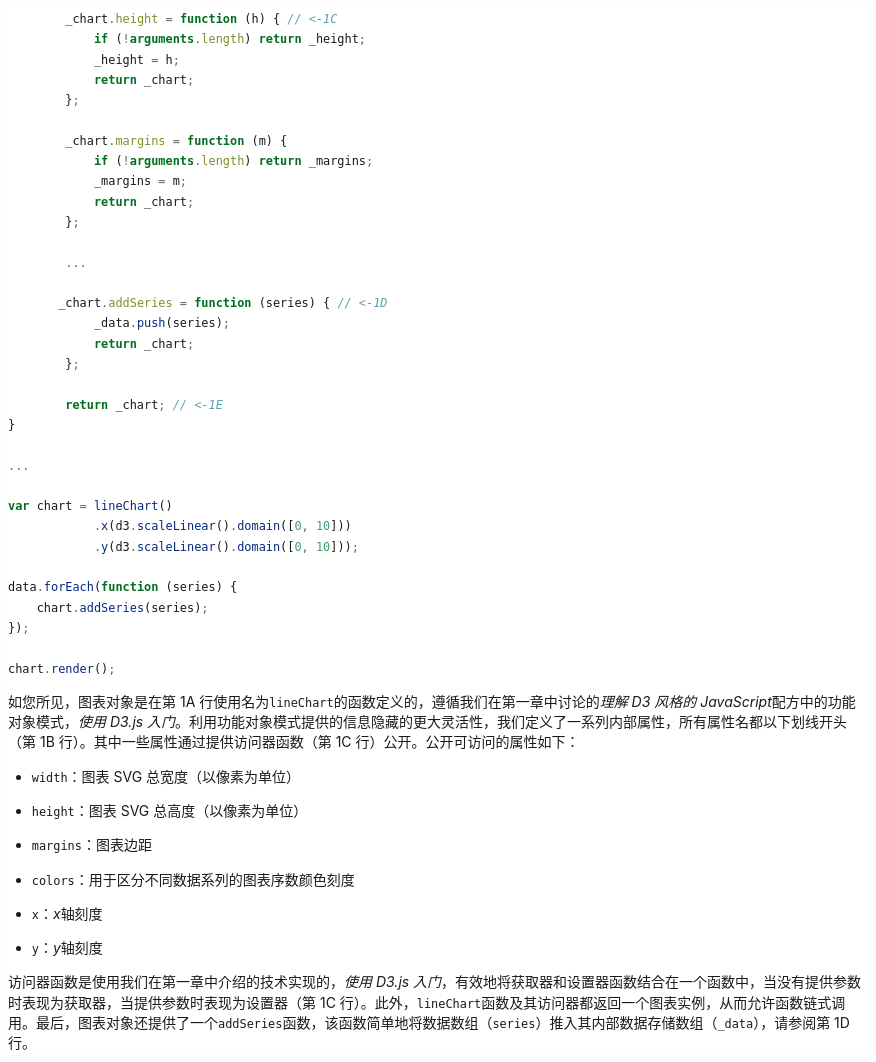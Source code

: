 ```js
        _chart.height = function (h) { // <-1C 
            if (!arguments.length) return _height; 
            _height = h; 
            return _chart; 
        }; 

        _chart.margins = function (m) { 
            if (!arguments.length) return _margins; 
            _margins = m; 
            return _chart; 
        }; 

        ... 

       _chart.addSeries = function (series) { // <-1D 
            _data.push(series); 
            return _chart; 
        }; 

        return _chart; // <-1E 
} 

... 

var chart = lineChart() 
            .x(d3.scaleLinear().domain([0, 10])) 
            .y(d3.scaleLinear().domain([0, 10])); 

data.forEach(function (series) { 
    chart.addSeries(series); 
}); 

chart.render(); 

```

如您所见，图表对象是在第 1A 行使用名为`lineChart`的函数定义的，遵循我们在第一章中讨论的*理解 D3 风格的 JavaScript*配方中的功能对象模式，*使用 D3.js 入门*。利用功能对象模式提供的信息隐藏的更大灵活性，我们定义了一系列内部属性，所有属性名都以下划线开头（第 1B 行）。其中一些属性通过提供访问器函数（第 1C 行）公开。公开可访问的属性如下：

+   `width`：图表 SVG 总宽度（以像素为单位）

+   `height`：图表 SVG 总高度（以像素为单位）

+   `margins`：图表边距

+   `colors`：用于区分不同数据系列的图表序数颜色刻度

+   `x`：*x*轴刻度

+   `y`：*y*轴刻度

访问器函数是使用我们在第一章中介绍的技术实现的，*使用 D3.js 入门*，有效地将获取器和设置器函数结合在一个函数中，当没有提供参数时表现为获取器，当提供参数时表现为设置器（第 1C 行）。此外，`lineChart`函数及其访问器都返回一个图表实例，从而允许函数链式调用。最后，图表对象还提供了一个`addSeries`函数，该函数简单地将数据数组（`series`）推入其内部数据存储数组（`_data`），请参阅第 1D 行。

